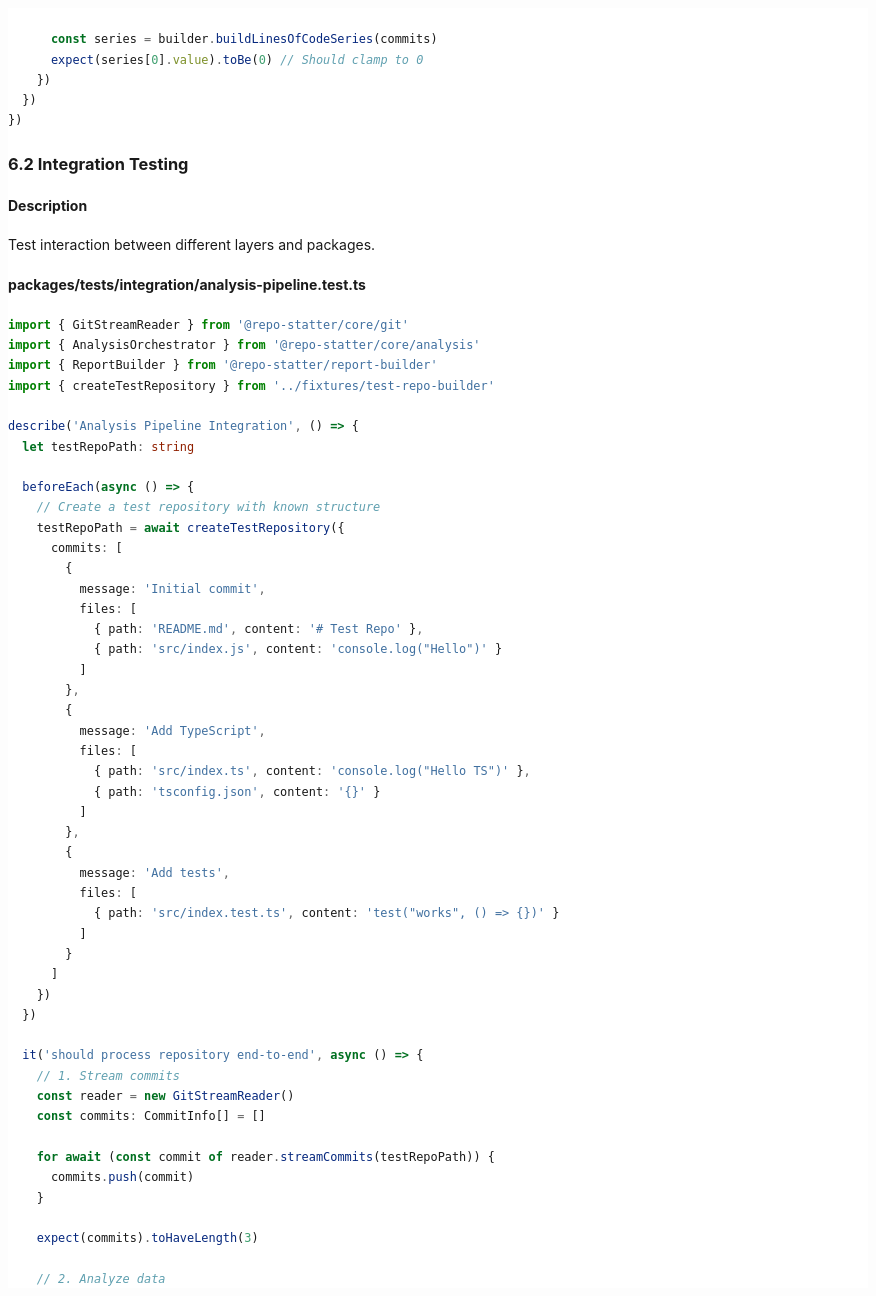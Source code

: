 ```typescript
      
      const series = builder.buildLinesOfCodeSeries(commits)
      expect(series[0].value).toBe(0) // Should clamp to 0
    })
  })
})
```

### 6.2 Integration Testing

#### Description
Test interaction between different layers and packages.

#### packages/tests/integration/analysis-pipeline.test.ts
```typescript
import { GitStreamReader } from '@repo-statter/core/git'
import { AnalysisOrchestrator } from '@repo-statter/core/analysis'
import { ReportBuilder } from '@repo-statter/report-builder'
import { createTestRepository } from '../fixtures/test-repo-builder'

describe('Analysis Pipeline Integration', () => {
  let testRepoPath: string
  
  beforeEach(async () => {
    // Create a test repository with known structure
    testRepoPath = await createTestRepository({
      commits: [
        {
          message: 'Initial commit',
          files: [
            { path: 'README.md', content: '# Test Repo' },
            { path: 'src/index.js', content: 'console.log("Hello")' }
          ]
        },
        {
          message: 'Add TypeScript',
          files: [
            { path: 'src/index.ts', content: 'console.log("Hello TS")' },
            { path: 'tsconfig.json', content: '{}' }
          ]
        },
        {
          message: 'Add tests',
          files: [
            { path: 'src/index.test.ts', content: 'test("works", () => {})' }
          ]
        }
      ]
    })
  })
  
  it('should process repository end-to-end', async () => {
    // 1. Stream commits
    const reader = new GitStreamReader()
    const commits: CommitInfo[] = []
    
    for await (const commit of reader.streamCommits(testRepoPath)) {
      commits.push(commit)
    }
    
    expect(commits).toHaveLength(3)
    
    // 2. Analyze data
```